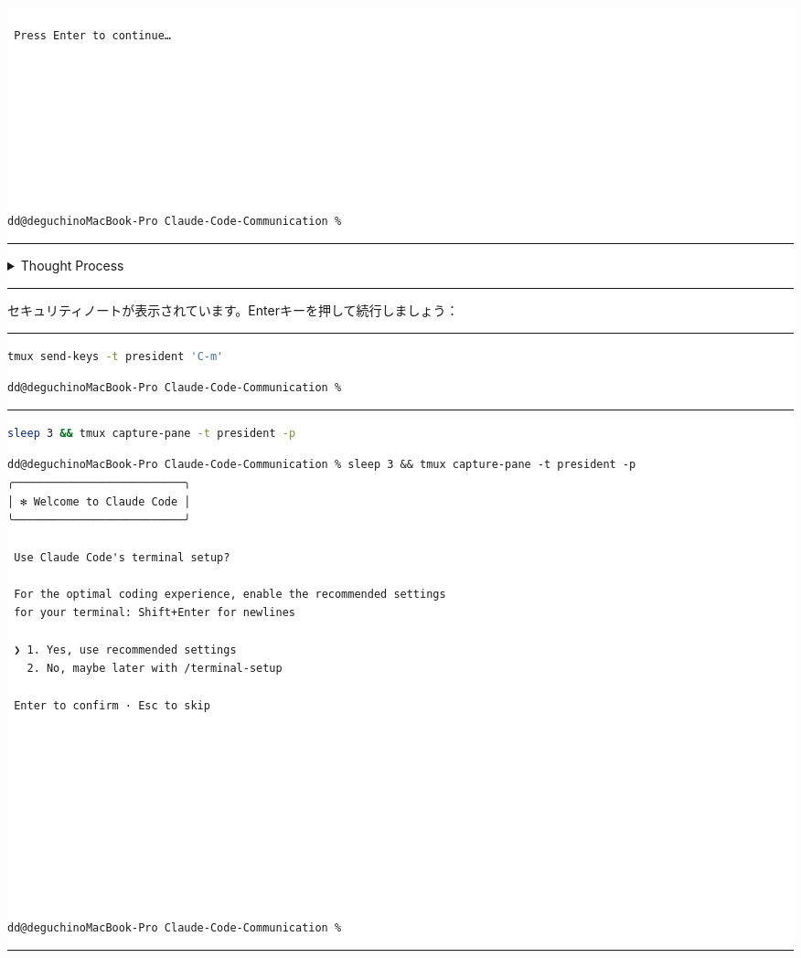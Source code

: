 ```

 Press Enter to continue…









dd@deguchinoMacBook-Pro Claude-Code-Communication %
```

---

<think><details><summary>Thought Process</summary></details></think>

---

セキュリティノートが表示されています。Enterキーを押して続行しましょう：

---

```bash
tmux send-keys -t president 'C-m'
```

```
dd@deguchinoMacBook-Pro Claude-Code-Communication % 

```

---

```bash
sleep 3 && tmux capture-pane -t president -p
```

```
dd@deguchinoMacBook-Pro Claude-Code-Communication % sleep 3 && tmux capture-pane -t president -p
╭──────────────────────────╮
│ ✻ Welcome to Claude Code │
╰──────────────────────────╯

 Use Claude Code's terminal setup?

 For the optimal coding experience, enable the recommended settings
 for your terminal: Shift+Enter for newlines

 ❯ 1. Yes, use recommended settings
   2. No, maybe later with /terminal-setup

 Enter to confirm · Esc to skip











dd@deguchinoMacBook-Pro Claude-Code-Communication %
```

---